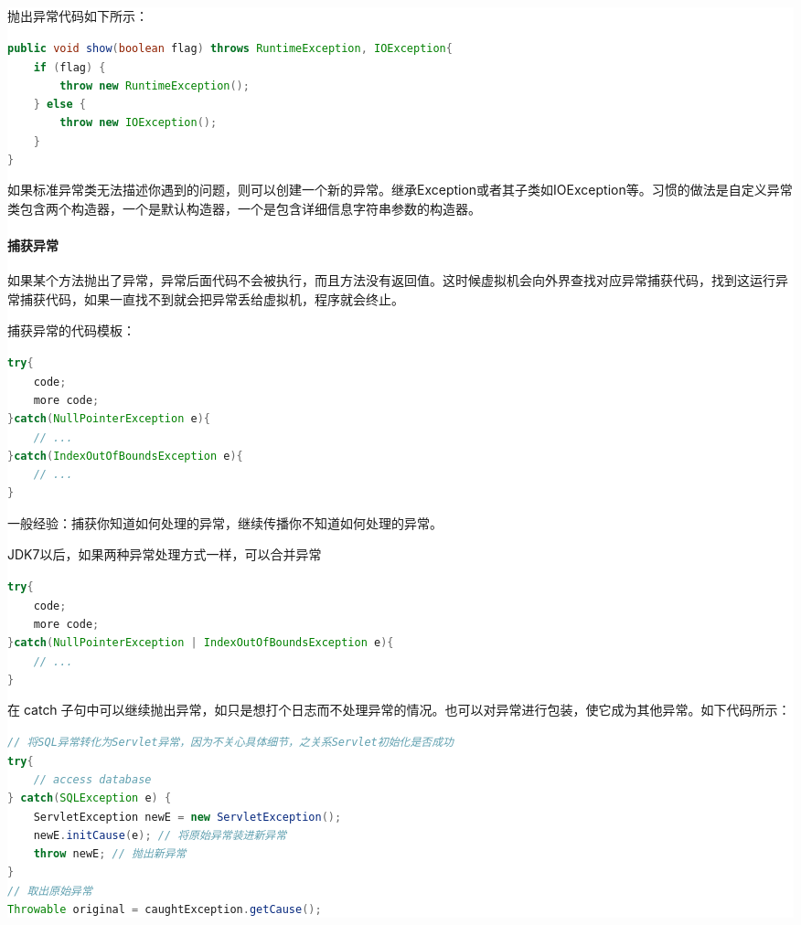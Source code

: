 抛出异常代码如下所示：

```java
public void show(boolean flag) throws RuntimeException, IOException{
    if (flag) {
        throw new RuntimeException();
    } else {
        throw new IOException();
    }
}
```

如果标准异常类无法描述你遇到的问题，则可以创建一个新的异常。继承Exception或者其子类如IOException等。习惯的做法是自定义异常类包含两个构造器，一个是默认构造器，一个是包含详细信息字符串参数的构造器。

#### 捕获异常

如果某个方法抛出了异常，异常后面代码不会被执行，而且方法没有返回值。这时候虚拟机会向外界查找对应异常捕获代码，找到这运行异常捕获代码，如果一直找不到就会把异常丢给虚拟机，程序就会终止。

捕获异常的代码模板：

```java
try{
    code;
    more code;
}catch(NullPointerException e){
    // ...
}catch(IndexOutOfBoundsException e){
    // ...
}
```

一般经验：捕获你知道如何处理的异常，继续传播你不知道如何处理的异常。

JDK7以后，如果两种异常处理方式一样，可以合并异常

```java
try{
    code;
    more code;
}catch(NullPointerException | IndexOutOfBoundsException e){
    // ...
}
```

在 catch 子句中可以继续抛出异常，如只是想打个日志而不处理异常的情况。也可以对异常进行包装，使它成为其他异常。如下代码所示：

```java
// 将SQL异常转化为Servlet异常，因为不关心具体细节，之关系Servlet初始化是否成功
try{
    // access database
} catch(SQLException e) {
    ServletException newE = new ServletException();
    newE.initCause(e); // 将原始异常装进新异常
    throw newE; // 抛出新异常
}
// 取出原始异常
Throwable original = caughtException.getCause();
```
